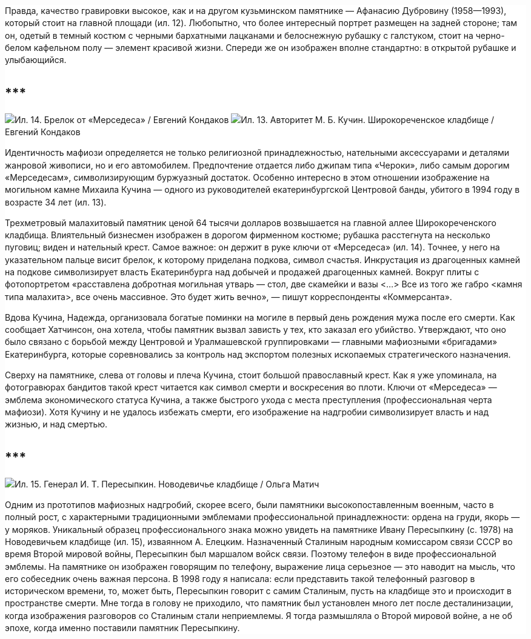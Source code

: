 Правда, качество гравировки высокое, как и на другом кузьминском памятнике — Афанасию Дубровину (1958—1993), который стоит на главной площади (ил. 12). Любопытно, что более интересный портрет размещен на задней стороне; там он, одетый в темный костюм с черными бархатными лацканами и белоснежную рубашку с галстуком, стоит на черно-белом кафельном полу — элемент красивой жизни. Спереди же он изображен вполне стандартно: в открытой рубашке и улыбающийся.

## ***

![](https://assets.discours.io/unsafe/900x/production/image/159a3b30-e2fb-11eb-8875-211ff1f60215.jpg)Ил. 14. Брелок от «Мерседеса» / Евгений Кондаков ![](https://assets.discours.io/unsafe/900x/production/image/dd8977c0-e2f9-11eb-bbb0-1177f179441a.jpg)Ил. 13. Авторитет М. Б. Кучин. Широкореченское кладбище / Евгений Кондаков

Идентичность мафиози определяется не только религиозной принадлежностью, нательными аксессуарами и деталями жанровой живописи, но и его автомобилем. Предпочтение отдается либо джипам типа «Чероки», либо самым дорогим «Мерседесам», символизирующим буржуазный достаток[‌](#). Особенно интересно в этом отношении изображение на могильном камне Михаила Кучина — одного из руководителей екатеринбургской Центровой банды, убитого в 1994 году в возрасте 34 лет (ил. 13).

Трехметровый малахитовый памятник[‌](#) ценой 64 тысячи долларов возвышается на главной аллее Широкореченского кладбища. Влиятельный бизнесмен[‌](#) изображен в дорогом фирменном костюме; рубашка расстегнута на несколько пуговиц; виден и нательный крест. Самое важное: он держит в руке ключи от «Мерседеса» (ил. 14). Точнее, у него на указательном пальце висит брелок, к которому приделана подкова, символ счастья. Инкрустация из драгоценных камней на подкове символизирует власть Екатеринбурга над добычей и продажей драгоценных камней. Вокруг плиты с фотопортретом «расставлена добротная могильная утварь — стол, две скамейки и вазы <…> Все из того же габро <камня типа малахита>, все очень массивное. Это будет жить вечно», — пишут корреспонденты «Коммерсанта»[‌](#).

Вдова Кучина, Надежда, организовала богатые поминки на могиле в первый день рождения мужа после его смерти. Как сообщает Хатчинсон, она хотела, чтобы памятник вызвал зависть у тех, кто заказал его убийство[‌](#). Утверждают, что оно было связано с борьбой между Центровой и Уралмашевской группировками — главными мафиозными «бригадами» Екатеринбурга, которые соревновались за контроль над экспортом полезных ископаемых стратегического назначения. 

Сверху на памятнике, слева от головы и плеча Кучина, стоит большой православный крест. Как я уже упоминала, на фотогравюрах бандитов такой крест читается как символ смерти и воскресения во плоти. Ключи от «Мерседеса» — эмблема экономического статуса Кучина, а также быстрого ухода с места преступления (профессиональная черта мафиози). Хотя Кучину и не удалось избежать смерти, его изображение на надгробии символизирует власть и над жизнью, и над смертью. 

## *** 

![](https://assets.discours.io/unsafe/900x/production/image/e13e9b10-e2fa-11eb-8875-211ff1f60215.jpg)Ил. 15. Генерал И. Т. Пересыпкин. Новодевичье кладбище / Ольга Матич

Одним из прототипов мафиозных надгробий, скорее всего, были памятники высокопоставленным военным, часто в полный рост, с характерными традиционными эмблемами профессиональной принадлежности: ордена на груди, якорь — у моряков. Уникальный образец профессионального знака можно увидеть на памятнике Ивану Пересыпкину (с. 1978) на Новодевичьем кладбище (ил. 15), изваянном А. Елецким. Назначенный Сталиным народным комиссаром связи СССР во время Второй мировой войны, Пересыпкин был маршалом войск связи. Поэтому телефон в виде профессиональной эмблемы. На памятнике он изображен говорящим по телефону, выражение лица серьезное — это наводит на мысль, что его собеседник очень важная персона. В 1998 году я написала: если представить такой телефонный разговор в историческом времени, то, может быть, Пересыпкин говорит с самим Сталиным, пусть на кладбище это и происходит в пространстве смерти. Мне тогда в голову не приходило, что памятник был установлен много лет после десталинизации, когда изображения разговоров со Сталиным стали неприемлемы. Я тогда размышляла о Второй мировой войне, а не об эпохе, когда именно поставили памятник Пересыпкину.
